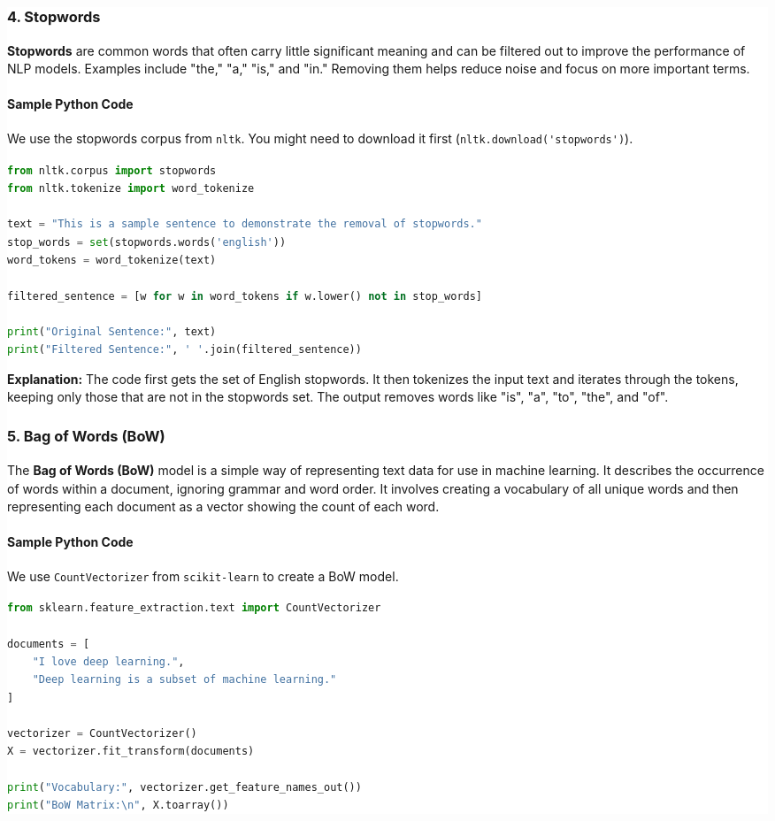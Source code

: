 ### 4\. Stopwords

**Stopwords** are common words that often carry little significant meaning and can be filtered out to improve the performance of NLP models. Examples include "the," "a," "is," and "in." Removing them helps reduce noise and focus on more important terms.

#### Sample Python Code

We use the stopwords corpus from `nltk`. You might need to download it first (`nltk.download('stopwords')`).

```python
from nltk.corpus import stopwords
from nltk.tokenize import word_tokenize

text = "This is a sample sentence to demonstrate the removal of stopwords."
stop_words = set(stopwords.words('english'))
word_tokens = word_tokenize(text)

filtered_sentence = [w for w in word_tokens if w.lower() not in stop_words]

print("Original Sentence:", text)
print("Filtered Sentence:", ' '.join(filtered_sentence))
```

**Explanation:**
The code first gets the set of English stopwords. It then tokenizes the input text and iterates through the tokens, keeping only those that are not in the stopwords set. The output removes words like "is", "a", "to", "the", and "of".

### 5\. Bag of Words (BoW)

The **Bag of Words (BoW)** model is a simple way of representing text data for use in machine learning. It describes the occurrence of words within a document, ignoring grammar and word order. It involves creating a vocabulary of all unique words and then representing each document as a vector showing the count of each word.

#### Sample Python Code

We use `CountVectorizer` from `scikit-learn` to create a BoW model.

```python
from sklearn.feature_extraction.text import CountVectorizer

documents = [
    "I love deep learning.",
    "Deep learning is a subset of machine learning."
]

vectorizer = CountVectorizer()
X = vectorizer.fit_transform(documents)

print("Vocabulary:", vectorizer.get_feature_names_out())
print("BoW Matrix:\n", X.toarray())
```
